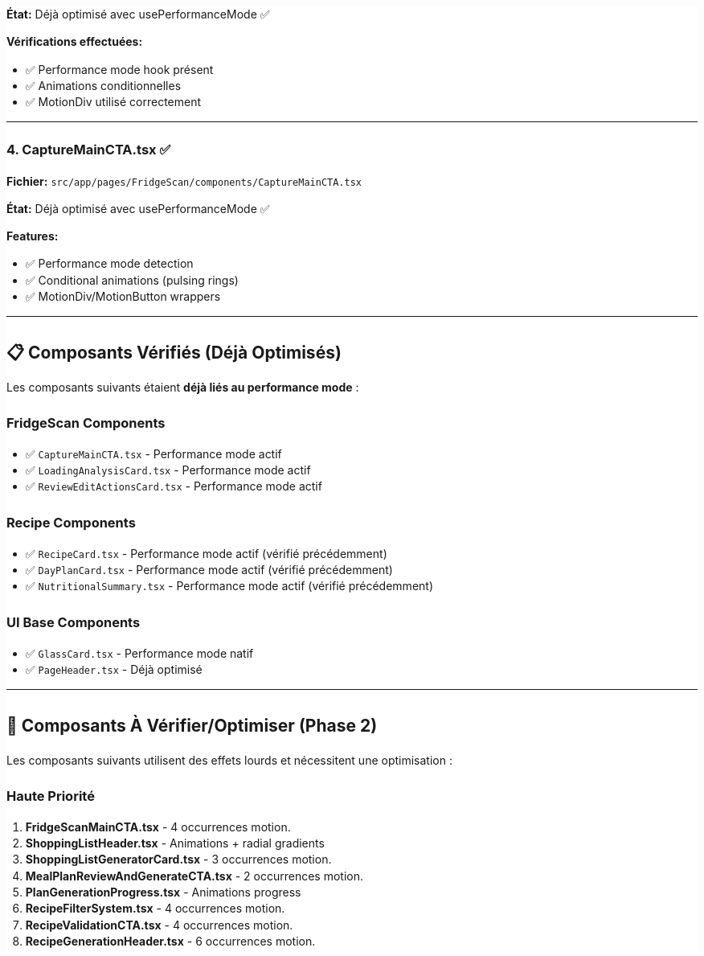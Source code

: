 **État:** Déjà optimisé avec usePerformanceMode ✅

**Vérifications effectuées:**
- ✅ Performance mode hook présent
- ✅ Animations conditionnelles
- ✅ MotionDiv utilisé correctement

---

### 4. CaptureMainCTA.tsx ✅
**Fichier:** `src/app/pages/FridgeScan/components/CaptureMainCTA.tsx`

**État:** Déjà optimisé avec usePerformanceMode ✅

**Features:**
- ✅ Performance mode detection
- ✅ Conditional animations (pulsing rings)
- ✅ MotionDiv/MotionButton wrappers

---

## 📋 Composants Vérifiés (Déjà Optimisés)

Les composants suivants étaient **déjà liés au performance mode** :

### FridgeScan Components
- ✅ `CaptureMainCTA.tsx` - Performance mode actif
- ✅ `LoadingAnalysisCard.tsx` - Performance mode actif
- ✅ `ReviewEditActionsCard.tsx` - Performance mode actif

### Recipe Components
- ✅ `RecipeCard.tsx` - Performance mode actif (vérifié précédemment)
- ✅ `DayPlanCard.tsx` - Performance mode actif (vérifié précédemment)
- ✅ `NutritionalSummary.tsx` - Performance mode actif (vérifié précédemment)

### UI Base Components
- ✅ `GlassCard.tsx` - Performance mode natif
- ✅ `PageHeader.tsx` - Déjà optimisé

---

## 🎯 Composants À Vérifier/Optimiser (Phase 2)

Les composants suivants utilisent des effets lourds et nécessitent une optimisation :

### Haute Priorité
1. **FridgeScanMainCTA.tsx** - 4 occurrences motion.
2. **ShoppingListHeader.tsx** - Animations + radial gradients
3. **ShoppingListGeneratorCard.tsx** - 3 occurrences motion.
4. **MealPlanReviewAndGenerateCTA.tsx** - 2 occurrences motion.
5. **PlanGenerationProgress.tsx** - Animations progress
6. **RecipeFilterSystem.tsx** - 4 occurrences motion.
7. **RecipeValidationCTA.tsx** - 4 occurrences motion.
8. **RecipeGenerationHeader.tsx** - 6 occurrences motion.
